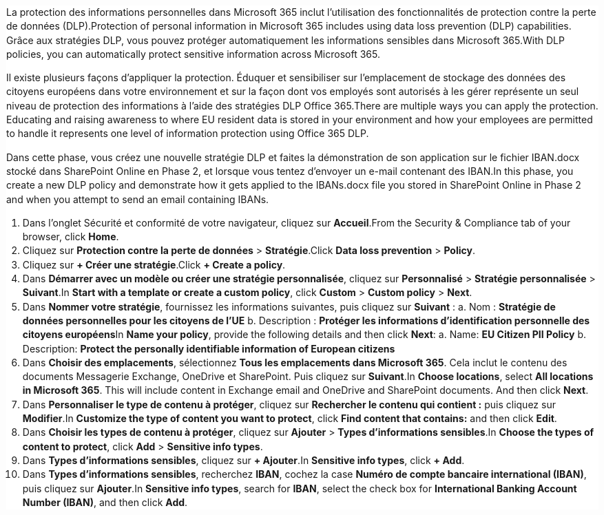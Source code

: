 <span data-ttu-id="b8615-208">La protection des informations personnelles dans Microsoft 365 inclut l’utilisation des fonctionnalités de protection contre la perte de données (DLP).</span><span class="sxs-lookup"><span data-stu-id="b8615-208">Protection of personal information in Microsoft 365 includes using data loss prevention (DLP) capabilities.</span></span>  <span data-ttu-id="b8615-209">Grâce aux stratégies DLP, vous pouvez protéger automatiquement les informations sensibles dans Microsoft 365.</span><span class="sxs-lookup"><span data-stu-id="b8615-209">With DLP policies, you can automatically protect sensitive information across Microsoft 365.</span></span>

<span data-ttu-id="b8615-p111">Il existe plusieurs façons d’appliquer la protection. Éduquer et sensibiliser sur l’emplacement de stockage des données des citoyens européens dans votre environnement et sur la façon dont vos employés sont autorisés à les gérer représente un seul niveau de protection des informations à l’aide des stratégies DLP Office 365.</span><span class="sxs-lookup"><span data-stu-id="b8615-p111">There are multiple ways you can apply the protection. Educating and raising awareness to where EU resident data is stored in your environment and how your employees are permitted to handle it represents one level of information protection using Office 365 DLP.</span></span>

<span data-ttu-id="b8615-212">Dans cette phase, vous créez une nouvelle stratégie DLP et faites la démonstration de son application sur le fichier IBAN.docx stocké dans SharePoint Online en Phase 2, et lorsque vous tentez d’envoyer un e-mail contenant des IBAN.</span><span class="sxs-lookup"><span data-stu-id="b8615-212">In this phase, you create a new DLP policy and demonstrate how it gets applied to the IBANs.docx file you stored in SharePoint Online in Phase 2 and when you attempt to send an email containing IBANs.</span></span>

1. <span data-ttu-id="b8615-213">Dans l’onglet Sécurité et conformité de votre navigateur, cliquez sur **Accueil**.</span><span class="sxs-lookup"><span data-stu-id="b8615-213">From the Security & Compliance tab of your browser, click **Home**.</span></span>
2. <span data-ttu-id="b8615-214">Cliquez sur **Protection contre la perte de données** > **Stratégie**.</span><span class="sxs-lookup"><span data-stu-id="b8615-214">Click **Data loss prevention** > **Policy**.</span></span>
3. <span data-ttu-id="b8615-215">Cliquez sur **+ Créer une stratégie**.</span><span class="sxs-lookup"><span data-stu-id="b8615-215">Click **+ Create a policy**.</span></span>
4. <span data-ttu-id="b8615-216">Dans **Démarrer avec un modèle ou créer une stratégie personnalisée**, cliquez sur **Personnalisé** > **Stratégie personnalisée** > **Suivant**.</span><span class="sxs-lookup"><span data-stu-id="b8615-216">In **Start with a template or create a custom policy**, click **Custom** > **Custom policy** > **Next**.</span></span>
5. <span data-ttu-id="b8615-p112">Dans **Nommer votre stratégie**, fournissez les informations suivantes, puis cliquez sur **Suivant** : a. Nom : **Stratégie de données personnelles pour les citoyens de l’UE** b. Description : **Protéger les informations d’identification personnelle des citoyens européens**</span><span class="sxs-lookup"><span data-stu-id="b8615-p112">In **Name your policy**, provide the following details and then click **Next**:  a. Name: **EU Citizen PII Policy** b. Description: **Protect the personally identifiable information of European citizens**</span></span>
6. <span data-ttu-id="b8615-p113">Dans **Choisir des emplacements**, sélectionnez **Tous les emplacements dans Microsoft 365**. Cela inclut le contenu des documents Messagerie Exchange, OneDrive et SharePoint. Puis cliquez sur **Suivant**.</span><span class="sxs-lookup"><span data-stu-id="b8615-p113">In **Choose locations**, select **All locations in Microsoft 365**. This will include content in Exchange email and OneDrive and SharePoint documents. And then click **Next**.</span></span>
7. <span data-ttu-id="b8615-223">Dans **Personnaliser le type de contenu à protéger**, cliquez sur **Rechercher le contenu qui contient :** puis cliquez sur **Modifier**.</span><span class="sxs-lookup"><span data-stu-id="b8615-223">In **Customize the type of content you want to protect**, click **Find content that contains:** and then click **Edit**.</span></span>
8. <span data-ttu-id="b8615-224">Dans **Choisir les types de contenu à protéger**, cliquez sur **Ajouter** > **Types d’informations sensibles**.</span><span class="sxs-lookup"><span data-stu-id="b8615-224">In **Choose the types of content to protect**, click **Add** > **Sensitive info types**.</span></span>
9. <span data-ttu-id="b8615-225">Dans **Types d’informations sensibles**, cliquez sur **+ Ajouter**.</span><span class="sxs-lookup"><span data-stu-id="b8615-225">In **Sensitive info types**, click **+ Add**.</span></span>
10. <span data-ttu-id="b8615-226">Dans **Types d’informations sensibles**, recherchez **IBAN**, cochez la case **Numéro de compte bancaire international (IBAN)**, puis cliquez sur **Ajouter**.</span><span class="sxs-lookup"><span data-stu-id="b8615-226">In **Sensitive info types**, search for **IBAN**, select the check box for **International Banking Account Number (IBAN)**, and then click **Add**.</span></span>